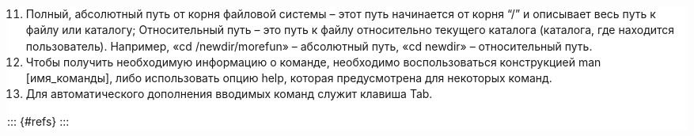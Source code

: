 11.  Полный, абсолютный путь от корня файловой системы – этот путь начинается от корня “/” и описывает весь путь к файлу или каталогу; Относительный
путь – это путь к файлу относительно текущего каталога (каталога, где находится пользователь). Например, «cd /newdir/morefun» – абсолютный путь,
«cd newdir» – относительный путь.
12. Чтобы получить необходимую информацию о команде, необходимо воспользоваться конструкцией man [имя_команды], либо использовать опцию
help, которая предусмотрена для некоторых команд.
13.  Для автоматического дополнения вводимых команд служит клавиша Tab.


::: {#refs}
:::

